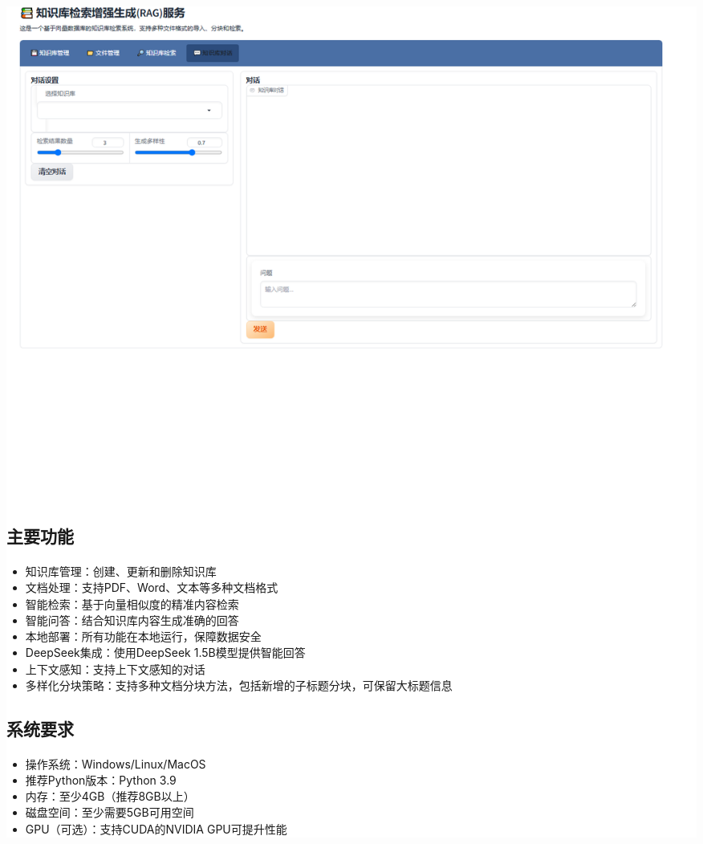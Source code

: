 ![智能对话](images/chat_interface.png)

## 主要功能

- 知识库管理：创建、更新和删除知识库
- 文档处理：支持PDF、Word、文本等多种文档格式
- 智能检索：基于向量相似度的精准内容检索
- 智能问答：结合知识库内容生成准确的回答
- 本地部署：所有功能在本地运行，保障数据安全
- DeepSeek集成：使用DeepSeek 1.5B模型提供智能回答
- 上下文感知：支持上下文感知的对话
- 多样化分块策略：支持多种文档分块方法，包括新增的子标题分块，可保留大标题信息

## 系统要求

- 操作系统：Windows/Linux/MacOS
- 推荐Python版本：Python 3.9
- 内存：至少4GB（推荐8GB以上）
- 磁盘空间：至少需要5GB可用空间
- GPU（可选）：支持CUDA的NVIDIA GPU可提升性能
